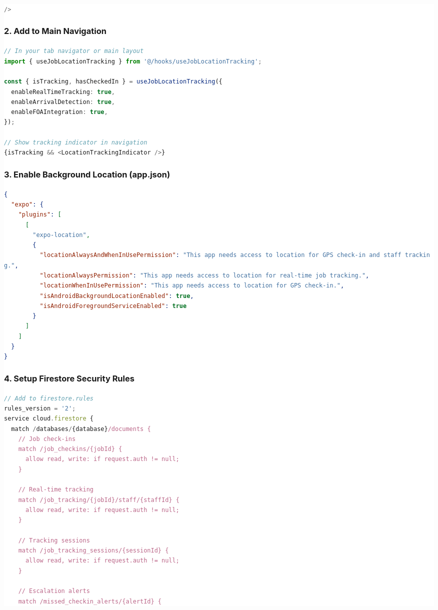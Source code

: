 ```typescript
/>
```

### 2. Add to Main Navigation
```typescript
// In your tab navigator or main layout
import { useJobLocationTracking } from '@/hooks/useJobLocationTracking';

const { isTracking, hasCheckedIn } = useJobLocationTracking({
  enableRealTimeTracking: true,
  enableArrivalDetection: true,
  enableFOAIntegration: true,
});

// Show tracking indicator in navigation
{isTracking && <LocationTrackingIndicator />}
```

### 3. Enable Background Location (app.json)
```json
{
  "expo": {
    "plugins": [
      [
        "expo-location",
        {
          "locationAlwaysAndWhenInUsePermission": "This app needs access to location for GPS check-in and staff tracking.",
          "locationAlwaysPermission": "This app needs access to location for real-time job tracking.",
          "locationWhenInUsePermission": "This app needs access to location for GPS check-in.",
          "isAndroidBackgroundLocationEnabled": true,
          "isAndroidForegroundServiceEnabled": true
        }
      ]
    ]
  }
}
```

### 4. Setup Firestore Security Rules
```javascript
// Add to firestore.rules
rules_version = '2';
service cloud.firestore {
  match /databases/{database}/documents {
    // Job check-ins
    match /job_checkins/{jobId} {
      allow read, write: if request.auth != null;
    }
    
    // Real-time tracking
    match /job_tracking/{jobId}/staff/{staffId} {
      allow read, write: if request.auth != null;
    }
    
    // Tracking sessions  
    match /job_tracking_sessions/{sessionId} {
      allow read, write: if request.auth != null;
    }
    
    // Escalation alerts
    match /missed_checkin_alerts/{alertId} {
```